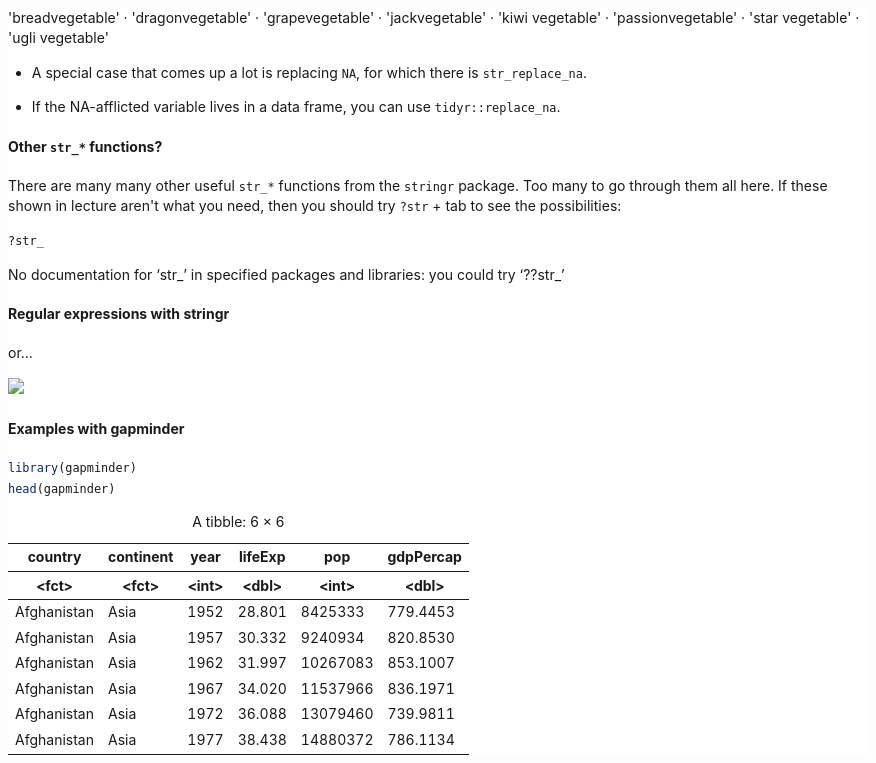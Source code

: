 


<style>
.list-inline {list-style: none; margin:0; padding: 0}
.list-inline>li {display: inline-block}
.list-inline>li:not(:last-child)::after {content: "\00b7"; padding: 0 .5ex}
</style>
<ol class=list-inline><li>'breadvegetable'</li><li>'dragonvegetable'</li><li>'grapevegetable'</li><li>'jackvegetable'</li><li>'kiwi vegetable'</li><li>'passionvegetable'</li><li>'star vegetable'</li><li>'ugli vegetable'</li></ol>



- A special case that comes up a lot is replacing `NA`, for which there is `str_replace_na`.

- If the NA-afflicted variable lives in a data frame, you can use `tidyr::replace_na`.

#### Other `str_*` functions?

There are many many other useful `str_*` functions from the `stringr` package. Too many to go through them all here. If these shown in lecture aren't what you need, then you should try `?str` + tab to see the possibilities:


```R
?str_
```


No documentation for ‘str_’ in specified packages and libraries:
you could try ‘??str_’


#### Regular expressions with stringr

or...

![](https://stat545.com/img/regexbytrialanderror-big-smaller.png)

#### Examples with gapminder


```R
library(gapminder)
head(gapminder)
```


<table class="dataframe">
<caption>A tibble: 6 × 6</caption>
<thead>
	<tr><th scope=col>country</th><th scope=col>continent</th><th scope=col>year</th><th scope=col>lifeExp</th><th scope=col>pop</th><th scope=col>gdpPercap</th></tr>
	<tr><th scope=col>&lt;fct&gt;</th><th scope=col>&lt;fct&gt;</th><th scope=col>&lt;int&gt;</th><th scope=col>&lt;dbl&gt;</th><th scope=col>&lt;int&gt;</th><th scope=col>&lt;dbl&gt;</th></tr>
</thead>
<tbody>
	<tr><td>Afghanistan</td><td>Asia</td><td>1952</td><td>28.801</td><td> 8425333</td><td>779.4453</td></tr>
	<tr><td>Afghanistan</td><td>Asia</td><td>1957</td><td>30.332</td><td> 9240934</td><td>820.8530</td></tr>
	<tr><td>Afghanistan</td><td>Asia</td><td>1962</td><td>31.997</td><td>10267083</td><td>853.1007</td></tr>
	<tr><td>Afghanistan</td><td>Asia</td><td>1967</td><td>34.020</td><td>11537966</td><td>836.1971</td></tr>
	<tr><td>Afghanistan</td><td>Asia</td><td>1972</td><td>36.088</td><td>13079460</td><td>739.9811</td></tr>
	<tr><td>Afghanistan</td><td>Asia</td><td>1977</td><td>38.438</td><td>14880372</td><td>786.1134</td></tr>
</tbody>
</table>
